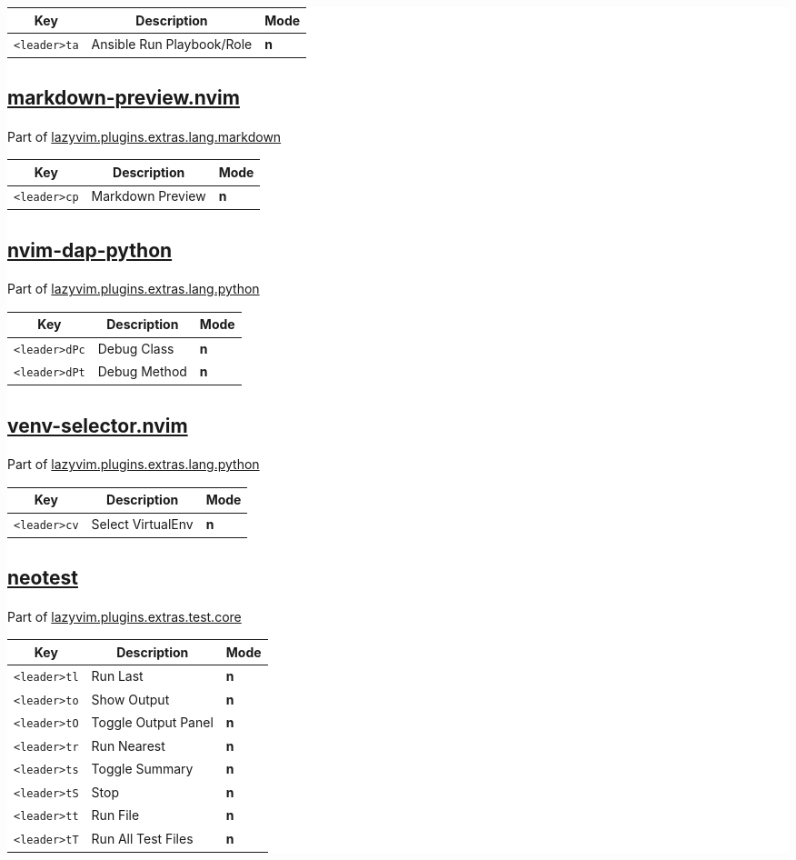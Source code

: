 | Key | Description | Mode |
| --- | --- | --- |
| <code>&lt;leader&gt;ta</code> | Ansible Run Playbook/Role | **n** |

## [markdown-preview.nvim](https://github.com/iamcco/markdown-preview.nvim.git)
Part of [lazyvim.plugins.extras.lang.markdown](/extras/lang/markdown)

| Key | Description | Mode |
| --- | --- | --- |
| <code>&lt;leader&gt;cp</code> | Markdown Preview | **n** |

## [nvim-dap-python](https://github.com/mfussenegger/nvim-dap-python.git)
Part of [lazyvim.plugins.extras.lang.python](/extras/lang/python)

| Key | Description | Mode |
| --- | --- | --- |
| <code>&lt;leader&gt;dPc</code> | Debug Class | **n** |
| <code>&lt;leader&gt;dPt</code> | Debug Method | **n** |

## [venv-selector.nvim](https://github.com/linux-cultist/venv-selector.nvim.git)
Part of [lazyvim.plugins.extras.lang.python](/extras/lang/python)

| Key | Description | Mode |
| --- | --- | --- |
| <code>&lt;leader&gt;cv</code> | Select VirtualEnv | **n** |

## [neotest](https://github.com/nvim-neotest/neotest.git)
Part of [lazyvim.plugins.extras.test.core](/extras/test/core)

| Key | Description | Mode |
| --- | --- | --- |
| <code>&lt;leader&gt;tl</code> | Run Last | **n** |
| <code>&lt;leader&gt;to</code> | Show Output | **n** |
| <code>&lt;leader&gt;tO</code> | Toggle Output Panel | **n** |
| <code>&lt;leader&gt;tr</code> | Run Nearest | **n** |
| <code>&lt;leader&gt;ts</code> | Toggle Summary | **n** |
| <code>&lt;leader&gt;tS</code> | Stop | **n** |
| <code>&lt;leader&gt;tt</code> | Run File | **n** |
| <code>&lt;leader&gt;tT</code> | Run All Test Files | **n** |
